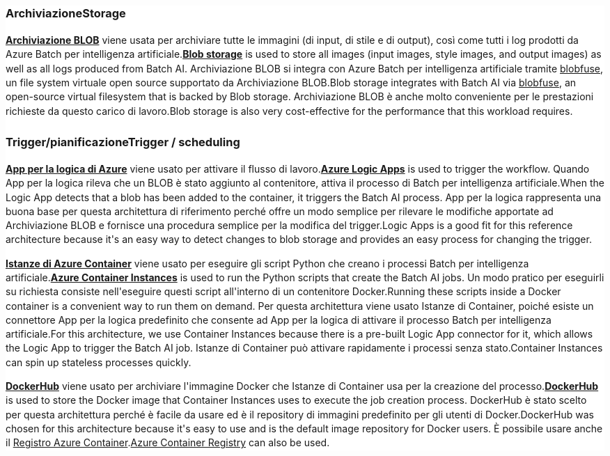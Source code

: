 ### <a name="storage"></a><span data-ttu-id="6a6c1-136">Archiviazione</span><span class="sxs-lookup"><span data-stu-id="6a6c1-136">Storage</span></span>

<span data-ttu-id="6a6c1-137">**[Archiviazione BLOB][blob-storage]** viene usata per archiviare tutte le immagini (di input, di stile e di output), così come tutti i log prodotti da Azure Batch per intelligenza artificiale.</span><span class="sxs-lookup"><span data-stu-id="6a6c1-137">**[Blob storage][blob-storage]** is used to store all images (input images, style images, and output images) as well as all logs produced from Batch AI.</span></span> <span data-ttu-id="6a6c1-138">Archiviazione BLOB si integra con Azure Batch per intelligenza artificiale tramite [blobfuse][blobfuse], un file system virtuale open source supportato da Archiviazione BLOB.</span><span class="sxs-lookup"><span data-stu-id="6a6c1-138">Blob storage integrates with Batch AI via [blobfuse][blobfuse], an open-source virtual filesystem that is backed by Blob storage.</span></span> <span data-ttu-id="6a6c1-139">Archiviazione BLOB è anche molto conveniente per le prestazioni richieste da questo carico di lavoro.</span><span class="sxs-lookup"><span data-stu-id="6a6c1-139">Blob storage is also very cost-effective for the performance that this workload requires.</span></span>

### <a name="trigger--scheduling"></a><span data-ttu-id="6a6c1-140">Trigger/pianificazione</span><span class="sxs-lookup"><span data-stu-id="6a6c1-140">Trigger / scheduling</span></span>

<span data-ttu-id="6a6c1-141">**[App per la logica di Azure][logic-apps]** viene usato per attivare il flusso di lavoro.</span><span class="sxs-lookup"><span data-stu-id="6a6c1-141">**[Azure Logic Apps][logic-apps]** is used to trigger the workflow.</span></span> <span data-ttu-id="6a6c1-142">Quando App per la logica rileva che un BLOB è stato aggiunto al contenitore, attiva il processo di Batch per intelligenza artificiale.</span><span class="sxs-lookup"><span data-stu-id="6a6c1-142">When the Logic App detects that a blob has been added to the container, it triggers the Batch AI process.</span></span> <span data-ttu-id="6a6c1-143">App per la logica rappresenta una buona base per questa architettura di riferimento perché offre un modo semplice per rilevare le modifiche apportate ad Archiviazione BLOB e fornisce una procedura semplice per la modifica del trigger.</span><span class="sxs-lookup"><span data-stu-id="6a6c1-143">Logic Apps is a good fit for this reference architecture because it's an easy way to detect changes to blob storage and provides an easy process for changing the trigger.</span></span>

<span data-ttu-id="6a6c1-144">**[Istanze di Azure Container][container-instances]** viene usato per eseguire gli script Python che creano i processi Batch per intelligenza artificiale.</span><span class="sxs-lookup"><span data-stu-id="6a6c1-144">**[Azure Container Instances][container-instances]** is used to run the Python scripts that create the Batch AI jobs.</span></span> <span data-ttu-id="6a6c1-145">Un modo pratico per eseguirli su richiesta consiste nell'eseguire questi script all'interno di un contenitore Docker.</span><span class="sxs-lookup"><span data-stu-id="6a6c1-145">Running these scripts inside a Docker container is a convenient way to run them on demand.</span></span> <span data-ttu-id="6a6c1-146">Per questa architettura viene usato Istanze di Container, poiché esiste un connettore App per la logica predefinito che consente ad App per la logica di attivare il processo Batch per intelligenza artificiale.</span><span class="sxs-lookup"><span data-stu-id="6a6c1-146">For this architecture, we use Container Instances because there is a pre-built Logic App connector for it, which allows the Logic App to trigger the Batch AI job.</span></span> <span data-ttu-id="6a6c1-147">Istanze di Container può attivare rapidamente i processi senza stato.</span><span class="sxs-lookup"><span data-stu-id="6a6c1-147">Container Instances can spin up stateless processes quickly.</span></span>

<span data-ttu-id="6a6c1-148">**[DockerHub][dockerhub]** viene usato per archiviare l'immagine Docker che Istanze di Container usa per la creazione del processo.</span><span class="sxs-lookup"><span data-stu-id="6a6c1-148">**[DockerHub][dockerhub]** is used to store the Docker image that Container Instances uses to execute the job creation process.</span></span> <span data-ttu-id="6a6c1-149">DockerHub è stato scelto per questa architettura perché è facile da usare ed è il repository di immagini predefinito per gli utenti di Docker.</span><span class="sxs-lookup"><span data-stu-id="6a6c1-149">DockerHub was chosen for this architecture because it's easy to use and is the default image repository for Docker users.</span></span> <span data-ttu-id="6a6c1-150">È possibile usare anche il [Registro Azure Container][container-registry].</span><span class="sxs-lookup"><span data-stu-id="6a6c1-150">[Azure Container Registry][container-registry] can also be used.</span></span>


[aml-compute]: /azure/machine-learning/service/how-to-set-up-training-targets#amlcompute
[amls]: /azure/machine-learning/service/overview-what-is-azure-ml
[azcopy]: /azure/storage/common/storage-use-azcopy-linux
[batch-ai]: /azure/batch-ai/
[blobfuse]: https://github.com/Azure/azure-storage-fuse
[blob-storage]: /azure/storage/blobs/storage-blobs-introduction
[container-instances]: /azure/container-instances/
[container-registry]: /azure/container-registry/
[deployment]: https://github.com/Azure/batch-scoring-for-dl-models
[dockerhub]: https://hub.docker.com/
[ffmpeg]: https://www.ffmpeg.org/
[image-style-transfer]: https://www.cv-foundation.org/openaccess/content_cvpr_2016/papers/Gatys_Image_Style_Transfer_CVPR_2016_paper.pdf
[logic-apps]: /azure/logic-apps/
[service-endpoints]: /azure/storage/common/storage-network-security?toc=%2fazure%2fvirtual-network%2ftoc.json#grant-access-from-a-virtual-network
[source-video]: https://happypathspublic.blob.core.windows.net/videos/orangutan.mp4
[storage-security]: /azure/storage/common/storage-security-guide
[vm-sizes-gpu]: /azure/virtual-machines/windows/sizes-gpu